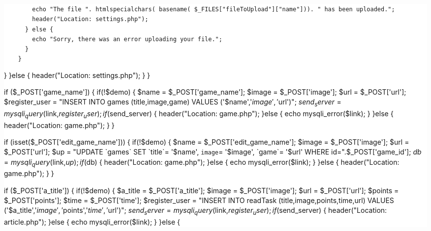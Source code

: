             echo "The file ". htmlspecialchars( basename( $_FILES["fileToUpload"]["name"])). " has been uploaded.";
            header("Location: settings.php");
          } else {
            echo "Sorry, there was an error uploading your file.";
          }
        }

 }
    }else {
        header("Location: settings.php");
    }
}

if ($_POST['game_name']) {
    if(!$demo) {
  $name = $_POST['game_name'];
  $image = $_POST['image'];
  $url = $_POST['url'];
  $register_user = "INSERT INTO games (title,image,game) VALUES ('$name','$image','$url')";
	$send_server= mysqli_query($link,$register_user);
  if ($send_server) {
  header("Location: game.php");
  }else {
    echo mysqli_error($link);
  }
    }else {
        header("Location: game.php");
    }
}

if (isset($_POST['edit_game_name'])) {
    if(!$demo) {
 $name = $_POST['edit_game_name'];
  $image = $_POST['image'];
  $url = $_POST['url'];
  $up = "UPDATE `games` SET `title`= '$name', `image`= '$image', `game`= '$url' WHERE id=".$_POST['game_id'];
  $db = mysqli_query($link,$up);
  if ($db) {
  header("Location: game.php");
  }else {
    echo mysqli_error($link);
  }
    }else {
        header("Location: game.php");
    }
}

if ($_POST['a_title']) {
    if(!$demo) {
  $a_title = $_POST['a_title'];
  $image = $_POST['image'];
  $url = $_POST['url'];
  $points = $_POST['points'];
  $time = $_POST['time'];
  $register_user = "INSERT INTO readTask (title,image,points,time,url) VALUES ('$a_title','$image','$points','$time','$url')";
	$send_server= mysqli_query($link,$register_user);
  if ($send_server) {
  header("Location: article.php");
  }else {
    echo mysqli_error($link);
  }
    }else {